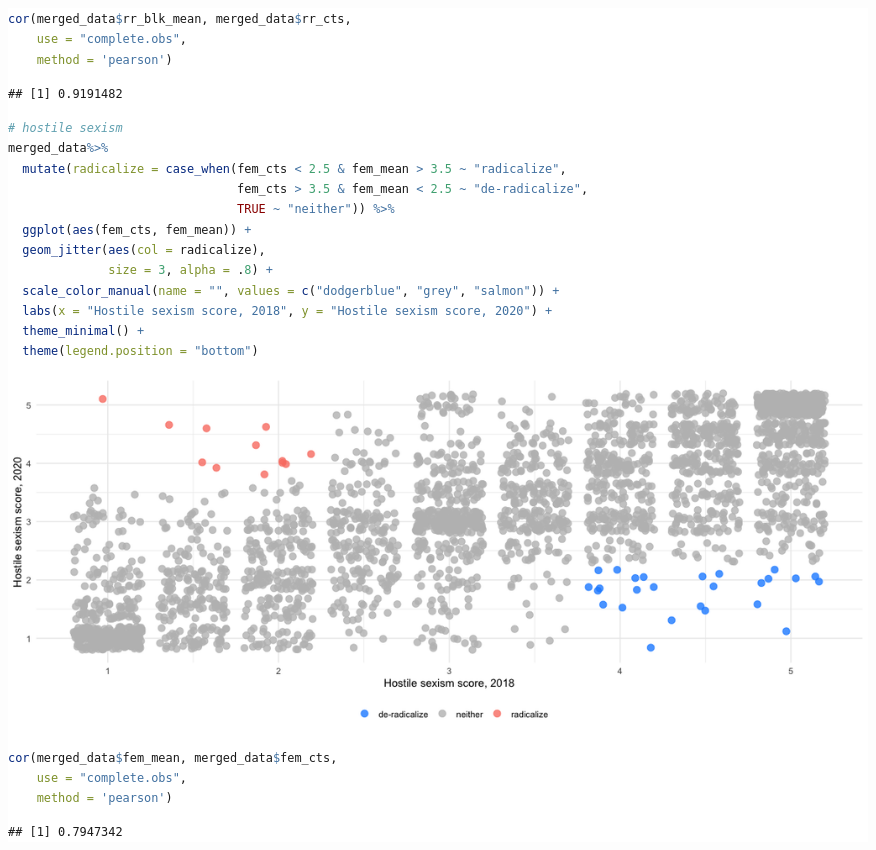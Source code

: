 ``` r
cor(merged_data$rr_blk_mean, merged_data$rr_cts,
    use = "complete.obs",
    method = 'pearson')
```

    ## [1] 0.9191482

``` r
# hostile sexism
merged_data%>%
  mutate(radicalize = case_when(fem_cts < 2.5 & fem_mean > 3.5 ~ "radicalize",
                                fem_cts > 3.5 & fem_mean < 2.5 ~ "de-radicalize",
                                TRUE ~ "neither")) %>%
  ggplot(aes(fem_cts, fem_mean)) +
  geom_jitter(aes(col = radicalize),
              size = 3, alpha = .8) +
  scale_color_manual(name = "", values = c("dodgerblue", "grey", "salmon")) +
  labs(x = "Hostile sexism score, 2018", y = "Hostile sexism score, 2020") +
  theme_minimal() +
  theme(legend.position = "bottom")
```

<img src="main-text-figures_files/figure-gfm/persist hostile sexism-1.png" style="display: block; margin: auto;" />

``` r
cor(merged_data$fem_mean, merged_data$fem_cts,
    use = "complete.obs",
    method = 'pearson')
```

    ## [1] 0.7947342
